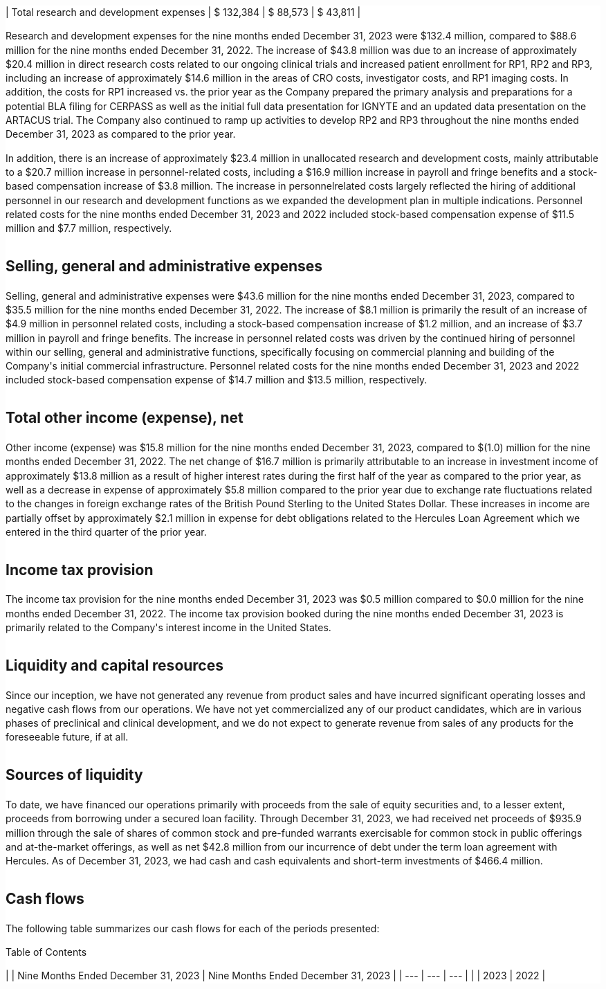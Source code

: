 | Total research and development expenses | $ 132,384 | $ 88,573 | $ 43,811 |</p>
<p>Research and development expenses for the nine months ended December 31, 2023 were $132.4 million, compared to $88.6 million for the nine months ended December 31, 2022. The increase of $43.8 million was due to an increase of approximately $20.4 million in direct research costs related to our ongoing clinical trials and increased patient enrollment for RP1, RP2 and RP3, including an increase of approximately $14.6 million in the areas of CRO costs, investigator costs, and RP1 imaging costs. In addition, the costs for RP1 increased vs. the prior year as the Company prepared the primary analysis and preparations for a potential BLA filing for CERPASS as well as the initial full data presentation for IGNYTE and an updated data presentation on the ARTACUS trial. The Company also continued to ramp up activities to develop RP2 and RP3 throughout the nine months ended December 31, 2023 as compared to the prior year.</p>
<p>In addition, there is an increase of approximately $23.4 million in unallocated research and development costs, mainly attributable to a $20.7 million increase in personnel-related costs, including a $16.9 million increase in payroll and fringe benefits and a stock-based compensation increase of $3.8 million. The increase in personnelrelated costs largely reflected the hiring of additional personnel in our research and development functions as we expanded the development plan in multiple indications. Personnel related costs for the nine months ended December 31, 2023 and 2022 included stock-based compensation expense of $11.5 million and $7.7 million, respectively.</p>
<h2>Selling, general and administrative expenses</h2>
<p>Selling, general and administrative expenses were $43.6 million for the nine months ended December 31, 2023, compared to $35.5 million for the nine months ended December 31, 2022. The increase of $8.1 million is primarily the result of an increase of $4.9 million in personnel related costs, including a stock-based compensation increase of $1.2 million, and an increase of $3.7 million in payroll and fringe benefits. The increase in personnel related costs was driven by the continued hiring of personnel within our selling, general and administrative functions, specifically focusing on commercial planning and building of the Company's initial commercial infrastructure. Personnel related costs for the nine months ended December 31, 2023 and 2022 included stock-based compensation expense of $14.7 million and $13.5 million, respectively.</p>
<h2>Total other income (expense), net</h2>
<p>Other income (expense) was $15.8 million for the nine months ended December 31, 2023, compared to $(1.0) million for the nine months ended December 31, 2022. The net change of $16.7 million is primarily attributable to an increase in investment income of approximately $13.8 million as a result of higher interest rates during the first half of the year as compared to the prior year, as well as a decrease in expense of approximately $5.8 million compared to the prior year due to exchange rate fluctuations related to the changes in foreign exchange rates of the British Pound Sterling to the United States Dollar. These increases in income are partially offset by approximately $2.1 million in expense for debt obligations related to the Hercules Loan Agreement which we entered in the third quarter of the prior year.</p>
<h2>Income tax provision</h2>
<p>The income tax provision for the nine months ended December 31, 2023 was $0.5 million compared to $0.0 million for the nine months ended December 31, 2022. The income tax provision booked during the nine months ended December 31, 2023 is primarily related to the Company's interest income in the United States.</p>
<h2>Liquidity and capital resources</h2>
<p>Since our inception, we have not generated any revenue from product sales and have incurred significant operating losses and negative cash flows from our operations. We have not yet commercialized any of our product candidates, which are in various phases of preclinical and clinical development, and we do not expect to generate revenue from sales of any products for the foreseeable future, if at all.</p>
<h2>Sources of liquidity</h2>
<p>To date, we have financed our operations primarily with proceeds from the sale of equity securities and, to a lesser extent, proceeds from borrowing under a secured loan facility. Through December 31, 2023, we had received net proceeds of $935.9 million through the sale of shares of common stock and pre-funded warrants exercisable for common stock in public offerings and at-the-market offerings, as well as net $42.8 million from our incurrence of debt under the term loan agreement with Hercules. As of December 31, 2023, we had cash and cash equivalents and short-term investments of $466.4 million.</p>
<h2>Cash flows</h2>
<p>The following table summarizes our cash flows for each of the periods presented:</p>
<p>Table of Contents</p>
<p>| | Nine Months Ended December 31, 2023 | Nine Months Ended December 31, 2023 |
| --- | --- | --- |
| | 2023 | 2022 |